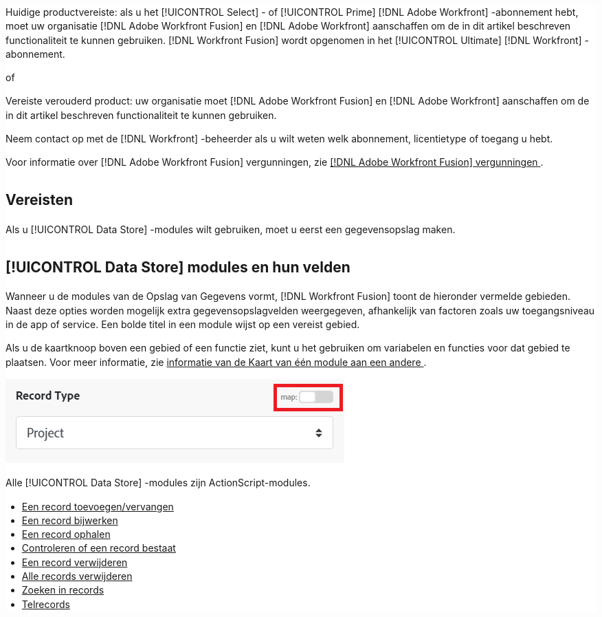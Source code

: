    <p>Huidige productvereiste: als u het [!UICONTROL Select] - of [!UICONTROL Prime] [!DNL Adobe Workfront] -abonnement hebt, moet uw organisatie [!DNL Adobe Workfront Fusion] en [!DNL Adobe Workfront] aanschaffen om de in dit artikel beschreven functionaliteit te kunnen gebruiken. [!DNL Workfront Fusion] wordt opgenomen in het [!UICONTROL Ultimate] [!DNL Workfront] -abonnement.</p>
   <p>of</p>
   <p>Vereiste verouderd product: uw organisatie moet [!DNL Adobe Workfront Fusion] en [!DNL Adobe Workfront] aanschaffen om de in dit artikel beschreven functionaliteit te kunnen gebruiken.</p>
   </td> 
  </tr> 
 </tbody> 
</table>

Neem contact op met de [!DNL Workfront] -beheerder als u wilt weten welk abonnement, licentietype of toegang u hebt.

Voor informatie over [!DNL Adobe Workfront Fusion] vergunningen, zie [[!DNL Adobe Workfront Fusion]  vergunningen ](/help/workfront-fusion/set-up-and-manage-workfront-fusion/licensing-operations-overview/license-automation-vs-integration.md).

## Vereisten

Als u [!UICONTROL Data Store] -modules wilt gebruiken, moet u eerst een gegevensopslag maken.



## [!UICONTROL Data Store] modules en hun velden

Wanneer u de modules van de Opslag van Gegevens vormt, [!DNL Workfront Fusion] toont de hieronder vermelde gebieden. Naast deze opties worden mogelijk extra gegevensopslagvelden weergegeven, afhankelijk van factoren zoals uw toegangsniveau in de app of service. Een bolde titel in een module wijst op een vereist gebied.

Als u de kaartknoop boven een gebied of een functie ziet, kunt u het gebruiken om variabelen en functies voor dat gebied te plaatsen. Voor meer informatie, zie [ informatie van de Kaart van één module aan een andere ](/help/workfront-fusion/create-scenarios/map-data/map-data-from-one-to-another.md).

![ Kaart knevel ](/help/workfront-fusion/references/apps-and-modules/assets/map-toggle-350x74.png)

Alle [!UICONTROL Data Store] -modules zijn ActionScript-modules.

* [Een record toevoegen/vervangen](#addreplace-a-record)
* [Een record bijwerken](#update-a-record)
* [Een record ophalen](#get-a-record)
* [Controleren of een record bestaat](#check-the-existence-of-a-record)
* [Een record verwijderen](#delete-a-record)
* [Alle records verwijderen](#delete-all-records)
* [Zoeken in records](#search-records)
* [Telrecords](#count-records)
